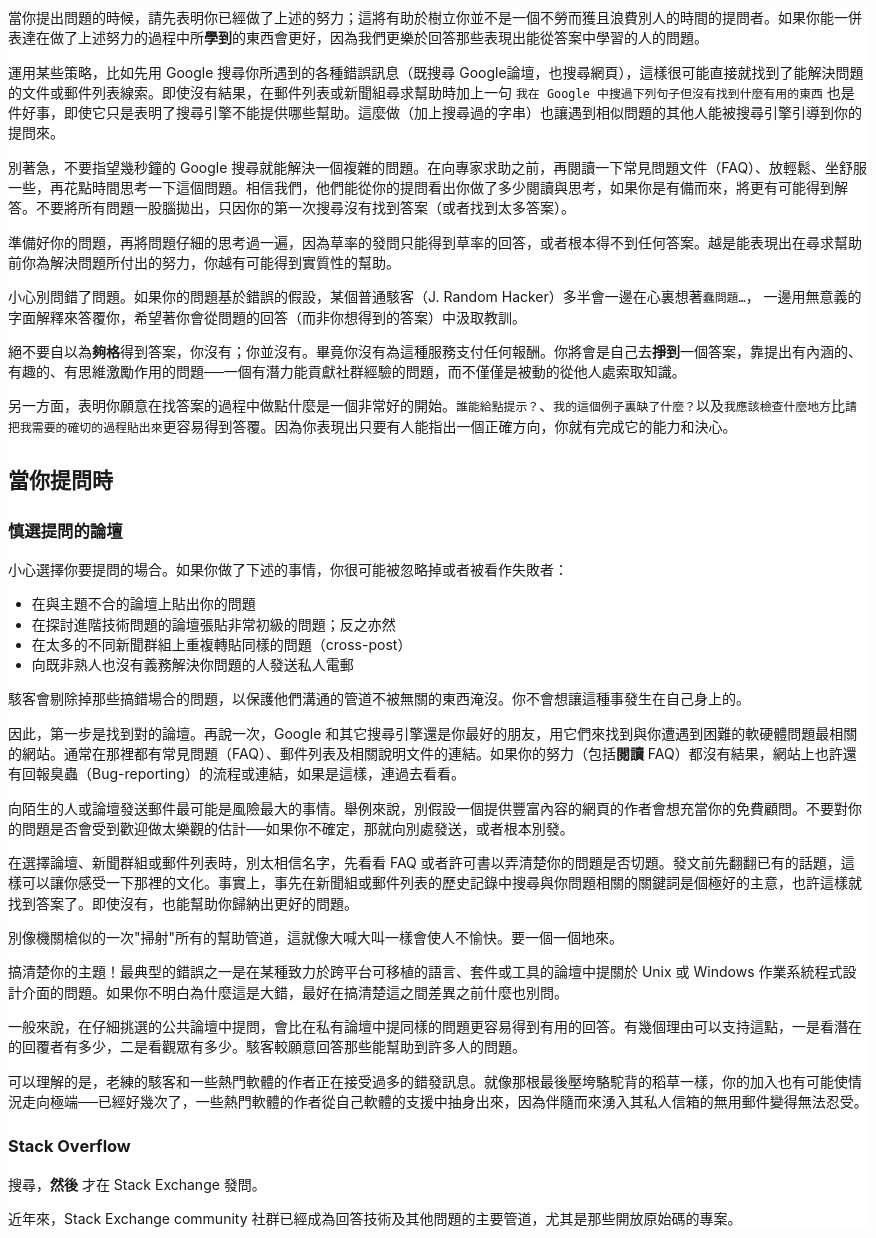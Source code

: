 當你提出問題的時候，請先表明你已經做了上述的努力；這將有助於樹立你並不是一個不勞而獲且浪費別人的時間的提問者。如果你能一併表達在做了上述努力的過程中所**學到**的東西會更好，因為我們更樂於回答那些表現出能從答案中學習的人的問題。

運用某些策略，比如先用 Google 搜尋你所遇到的各種錯誤訊息（既搜尋 Google論壇，也搜尋網頁），這樣很可能直接就找到了能解決問題的文件或郵件列表線索。即使沒有結果，在郵件列表或新聞組尋求幫助時加上一句 `我在 Google 中搜過下列句子但沒有找到什麼有用的東西` 也是件好事，即使它只是表明了搜尋引擎不能提供哪些幫助。這麼做（加上搜尋過的字串）也讓遇到相似問題的其他人能被搜尋引擎引導到你的提問來。

別著急，不要指望幾秒鐘的 Google 搜尋就能解決一個複雜的問題。在向專家求助之前，再閱讀一下常見問題文件（FAQ）、放輕鬆、坐舒服一些，再花點時間思考一下這個問題。相信我們，他們能從你的提問看出你做了多少閱讀與思考，如果你是有備而來，將更有可能得到解答。不要將所有問題一股腦拋出，只因你的第一次搜尋沒有找到答案（或者找到太多答案）。

準備好你的問題，再將問題仔細的思考過一遍，因為草率的發問只能得到草率的回答，或者根本得不到任何答案。越是能表現出在尋求幫助前你為解決問題所付出的努力，你越有可能得到實質性的幫助。

小心別問錯了問題。如果你的問題基於錯誤的假設，某個普通駭客（J. Random Hacker）多半會一邊在心裏想著`蠢問題…`， 一邊用無意義的字面解釋來答覆你，希望著你會從問題的回答（而非你想得到的答案）中汲取教訓。

絕不要自以為**夠格**得到答案，你沒有；你並沒有。畢竟你沒有為這種服務支付任何報酬。你將會是自己去**掙到**一個答案，靠提出有內涵的、有趣的、有思維激勵作用的問題──一個有潛力能貢獻社群經驗的問題，而不僅僅是被動的從他人處索取知識。

另一方面，表明你願意在找答案的過程中做點什麼是一個非常好的開始。`誰能給點提示？`、`我的這個例子裏缺了什麼？`以及`我應該檢查什麼地方`比`請把我需要的確切的過程貼出來`更容易得到答覆。因為你表現出只要有人能指出一個正確方向，你就有完成它的能力和決心。

當你提問時
-----

### 慎選提問的論壇

小心選擇你要提問的場合。如果你做了下述的事情，你很可能被忽略掉或者被看作失敗者：

-   在與主題不合的論壇上貼出你的問題
-   在探討進階技術問題的論壇張貼非常初級的問題；反之亦然
-   在太多的不同新聞群組上重複轉貼同樣的問題（cross-post）
-   向既非熟人也沒有義務解決你問題的人發送私人電郵

駭客會剔除掉那些搞錯場合的問題，以保護他們溝通的管道不被無關的東西淹沒。你不會想讓這種事發生在自己身上的。

因此，第一步是找到對的論壇。再說一次，Google 和其它搜尋引擎還是你最好的朋友，用它們來找到與你遭遇到困難的軟硬體問題最相關的網站。通常在那裡都有常見問題（FAQ）、郵件列表及相關說明文件的連結。如果你的努力（包括**閱讀** FAQ）都沒有結果，網站上也許還有回報臭蟲（Bug-reporting）的流程或連結，如果是這樣，連過去看看。

向陌生的人或論壇發送郵件最可能是風險最大的事情。舉例來說，別假設一個提供豐富內容的網頁的作者會想充當你的免費顧問。不要對你的問題是否會受到歡迎做太樂觀的估計──如果你不確定，那就向別處發送，或者根本別發。

在選擇論壇、新聞群組或郵件列表時，別太相信名字，先看看 FAQ 或者許可書以弄清楚你的問題是否切題。發文前先翻翻已有的話題，這樣可以讓你感受一下那裡的文化。事實上，事先在新聞組或郵件列表的歷史記錄中搜尋與你問題相關的關鍵詞是個極好的主意，也許這樣就找到答案了。即使沒有，也能幫助你歸納出更好的問題。

別像機關槍似的一次"掃射"所有的幫助管道，這就像大喊大叫一樣會使人不愉快。要一個一個地來。

搞清楚你的主題！最典型的錯誤之一是在某種致力於跨平台可移植的語言、套件或工具的論壇中提關於 Unix 或 Windows 作業系統程式設計介面的問題。如果你不明白為什麼這是大錯，最好在搞清楚這之間差異之前什麼也別問。

一般來說，在仔細挑選的公共論壇中提問，會比在私有論壇中提同樣的問題更容易得到有用的回答。有幾個理由可以支持這點，一是看潛在的回覆者有多少，二是看觀眾有多少。駭客較願意回答那些能幫助到許多人的問題。

可以理解的是，老練的駭客和一些熱門軟體的作者正在接受過多的錯發訊息。就像那根最後壓垮駱駝背的稻草一樣，你的加入也有可能使情況走向極端──已經好幾次了，一些熱門軟體的作者從自己軟體的支援中抽身出來，因為伴隨而來湧入其私人信箱的無用郵件變得無法忍受。

### Stack Overflow

搜尋，**然後** 才在 Stack Exchange 發問。

近年來，Stack Exchange community 社群已經成為回答技術及其他問題的主要管道，尤其是那些開放原始碼的專案。

